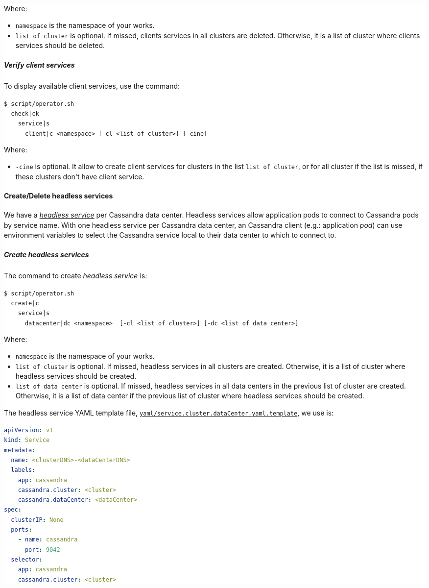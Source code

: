 Where:

- `namespace` is the namespace of your works.
- `list of cluster` is optional. If missed, clients services in all clusters are deleted. Otherwise, it is a list of cluster where clients services should be deleted.

##### Verify client services

To display available client services, use the command:

```shell
$ script/operator.sh
  check|ck
    service|s
      client|c <namespace> [-cl <list of cluster>] [-cine]
```

Where:

- `-cine` is optional. It allow to create client services for clusters in the list `list of cluster`, or for all cluster if the list is missed, if these clusters don't have client service.

#### Create/Delete headless services

We have a [*headless service*](https://kubernetes.io/docs/concepts/services-networking/service/) per Cassandra data center. Headless services allow application pods to connect to Cassandra pods by service name. With one headless service per Cassandra data center, an Cassandra client (e.g.: application *pod*) can use environment variables to select the Cassandra service local to their data center to which to connect to.

##### Create headless services

The command to create *headless service* is:

```shell
$ script/operator.sh
  create|c
    service|s
      datacenter|dc <namespace>  [-cl <list of cluster>] [-dc <list of data center>]
```

Where:

- `namespace` is the namespace of your works.
- `list of cluster` is optional. If missed, headless services in all clusters are created. Otherwise, it is a list of cluster where headless services should be created.
- `list of data center` is optional. If missed, headless services in all data centers in the previous list of cluster are created. Otherwise, it is a list of data center if the previous list of cluster where headless services should be created.

The headless service YAML template file, [`yaml/service.cluster.dataCenter.yaml.template`](yaml/service.cluster.dataCenter.yaml.template), we use is:

```yaml
apiVersion: v1
kind: Service
metadata:
  name: <clusterDNS>-<dataCenterDNS>
  labels:
    app: cassandra
    cassandra.cluster: <cluster>
    cassandra.dataCenter: <dataCenter>
spec:
  clusterIP: None
  ports:
    - name: cassandra
      port: 9042
  selector:
    app: cassandra
    cassandra.cluster: <cluster>
```